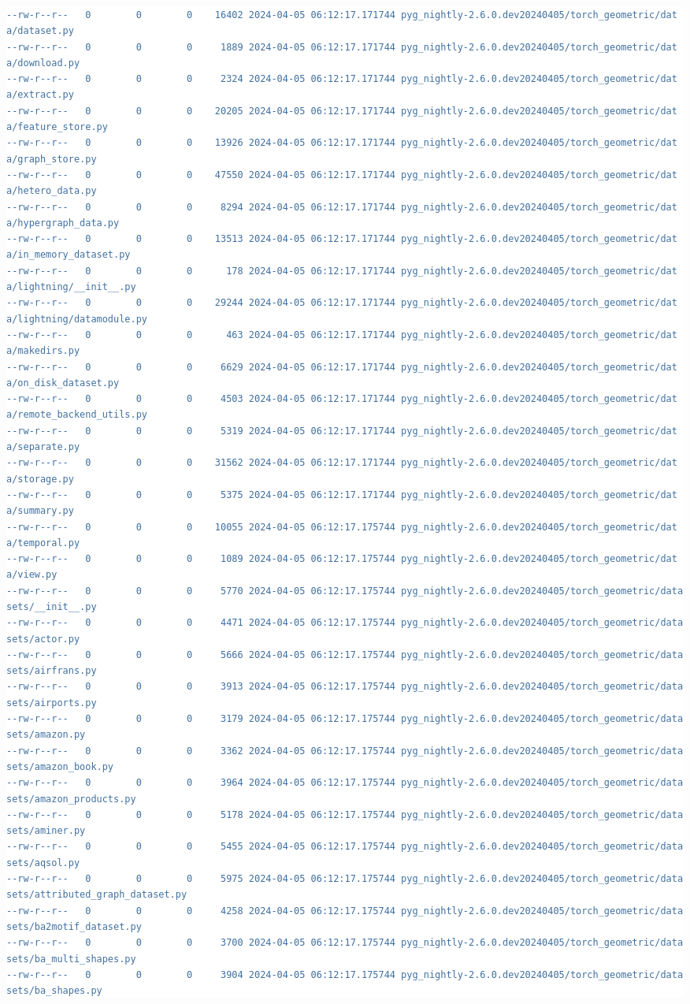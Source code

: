 ```diff
--rw-r--r--   0        0        0    16402 2024-04-05 06:12:17.171744 pyg_nightly-2.6.0.dev20240405/torch_geometric/data/dataset.py
--rw-r--r--   0        0        0     1889 2024-04-05 06:12:17.171744 pyg_nightly-2.6.0.dev20240405/torch_geometric/data/download.py
--rw-r--r--   0        0        0     2324 2024-04-05 06:12:17.171744 pyg_nightly-2.6.0.dev20240405/torch_geometric/data/extract.py
--rw-r--r--   0        0        0    20205 2024-04-05 06:12:17.171744 pyg_nightly-2.6.0.dev20240405/torch_geometric/data/feature_store.py
--rw-r--r--   0        0        0    13926 2024-04-05 06:12:17.171744 pyg_nightly-2.6.0.dev20240405/torch_geometric/data/graph_store.py
--rw-r--r--   0        0        0    47550 2024-04-05 06:12:17.171744 pyg_nightly-2.6.0.dev20240405/torch_geometric/data/hetero_data.py
--rw-r--r--   0        0        0     8294 2024-04-05 06:12:17.171744 pyg_nightly-2.6.0.dev20240405/torch_geometric/data/hypergraph_data.py
--rw-r--r--   0        0        0    13513 2024-04-05 06:12:17.171744 pyg_nightly-2.6.0.dev20240405/torch_geometric/data/in_memory_dataset.py
--rw-r--r--   0        0        0      178 2024-04-05 06:12:17.171744 pyg_nightly-2.6.0.dev20240405/torch_geometric/data/lightning/__init__.py
--rw-r--r--   0        0        0    29244 2024-04-05 06:12:17.171744 pyg_nightly-2.6.0.dev20240405/torch_geometric/data/lightning/datamodule.py
--rw-r--r--   0        0        0      463 2024-04-05 06:12:17.171744 pyg_nightly-2.6.0.dev20240405/torch_geometric/data/makedirs.py
--rw-r--r--   0        0        0     6629 2024-04-05 06:12:17.171744 pyg_nightly-2.6.0.dev20240405/torch_geometric/data/on_disk_dataset.py
--rw-r--r--   0        0        0     4503 2024-04-05 06:12:17.171744 pyg_nightly-2.6.0.dev20240405/torch_geometric/data/remote_backend_utils.py
--rw-r--r--   0        0        0     5319 2024-04-05 06:12:17.171744 pyg_nightly-2.6.0.dev20240405/torch_geometric/data/separate.py
--rw-r--r--   0        0        0    31562 2024-04-05 06:12:17.171744 pyg_nightly-2.6.0.dev20240405/torch_geometric/data/storage.py
--rw-r--r--   0        0        0     5375 2024-04-05 06:12:17.171744 pyg_nightly-2.6.0.dev20240405/torch_geometric/data/summary.py
--rw-r--r--   0        0        0    10055 2024-04-05 06:12:17.175744 pyg_nightly-2.6.0.dev20240405/torch_geometric/data/temporal.py
--rw-r--r--   0        0        0     1089 2024-04-05 06:12:17.175744 pyg_nightly-2.6.0.dev20240405/torch_geometric/data/view.py
--rw-r--r--   0        0        0     5770 2024-04-05 06:12:17.175744 pyg_nightly-2.6.0.dev20240405/torch_geometric/datasets/__init__.py
--rw-r--r--   0        0        0     4471 2024-04-05 06:12:17.175744 pyg_nightly-2.6.0.dev20240405/torch_geometric/datasets/actor.py
--rw-r--r--   0        0        0     5666 2024-04-05 06:12:17.175744 pyg_nightly-2.6.0.dev20240405/torch_geometric/datasets/airfrans.py
--rw-r--r--   0        0        0     3913 2024-04-05 06:12:17.175744 pyg_nightly-2.6.0.dev20240405/torch_geometric/datasets/airports.py
--rw-r--r--   0        0        0     3179 2024-04-05 06:12:17.175744 pyg_nightly-2.6.0.dev20240405/torch_geometric/datasets/amazon.py
--rw-r--r--   0        0        0     3362 2024-04-05 06:12:17.175744 pyg_nightly-2.6.0.dev20240405/torch_geometric/datasets/amazon_book.py
--rw-r--r--   0        0        0     3964 2024-04-05 06:12:17.175744 pyg_nightly-2.6.0.dev20240405/torch_geometric/datasets/amazon_products.py
--rw-r--r--   0        0        0     5178 2024-04-05 06:12:17.175744 pyg_nightly-2.6.0.dev20240405/torch_geometric/datasets/aminer.py
--rw-r--r--   0        0        0     5455 2024-04-05 06:12:17.175744 pyg_nightly-2.6.0.dev20240405/torch_geometric/datasets/aqsol.py
--rw-r--r--   0        0        0     5975 2024-04-05 06:12:17.175744 pyg_nightly-2.6.0.dev20240405/torch_geometric/datasets/attributed_graph_dataset.py
--rw-r--r--   0        0        0     4258 2024-04-05 06:12:17.175744 pyg_nightly-2.6.0.dev20240405/torch_geometric/datasets/ba2motif_dataset.py
--rw-r--r--   0        0        0     3700 2024-04-05 06:12:17.175744 pyg_nightly-2.6.0.dev20240405/torch_geometric/datasets/ba_multi_shapes.py
--rw-r--r--   0        0        0     3904 2024-04-05 06:12:17.175744 pyg_nightly-2.6.0.dev20240405/torch_geometric/datasets/ba_shapes.py
```